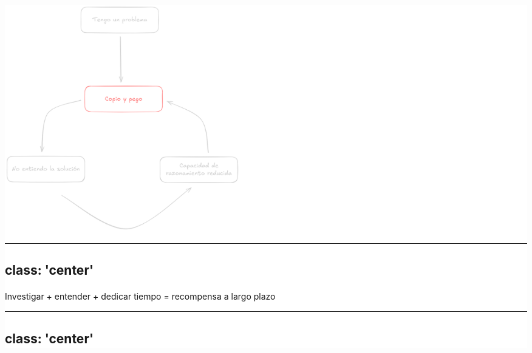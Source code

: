 <img width="45%" class="m-auto" v-click="1" src="./assets/copy-paste-circle.png">

---
class: 'center'
---

<p>Investigar + entender + dedicar tiempo = recompensa a largo plazo</p>

---
class: 'center'
---
